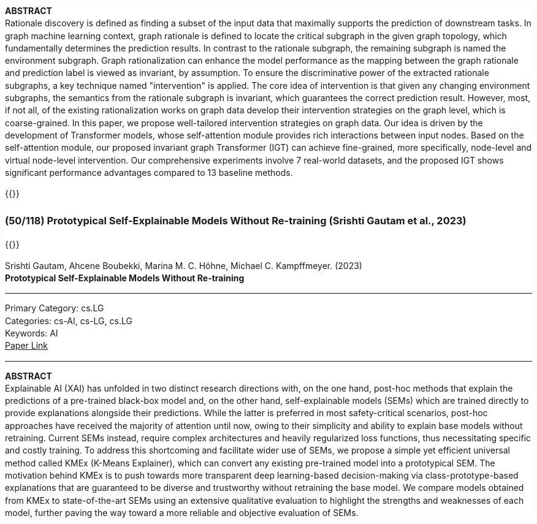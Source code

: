 

**ABSTRACT**  
Rationale discovery is defined as finding a subset of the input data that maximally supports the prediction of downstream tasks. In graph machine learning context, graph rationale is defined to locate the critical subgraph in the given graph topology, which fundamentally determines the prediction results. In contrast to the rationale subgraph, the remaining subgraph is named the environment subgraph. Graph rationalization can enhance the model performance as the mapping between the graph rationale and prediction label is viewed as invariant, by assumption. To ensure the discriminative power of the extracted rationale subgraphs, a key technique named "intervention" is applied. The core idea of intervention is that given any changing environment subgraphs, the semantics from the rationale subgraph is invariant, which guarantees the correct prediction result. However, most, if not all, of the existing rationalization works on graph data develop their intervention strategies on the graph level, which is coarse-grained. In this paper, we propose well-tailored intervention strategies on graph data. Our idea is driven by the development of Transformer models, whose self-attention module provides rich interactions between input nodes. Based on the self-attention module, our proposed invariant graph Transformer (IGT) can achieve fine-grained, more specifically, node-level and virtual node-level intervention. Our comprehensive experiments involve 7 real-world datasets, and the proposed IGT shows significant performance advantages compared to 13 baseline methods.

{{</citation>}}


### (50/118) Prototypical Self-Explainable Models Without Re-training (Srishti Gautam et al., 2023)

{{<citation>}}

Srishti Gautam, Ahcene Boubekki, Marina M. C. Höhne, Michael C. Kampffmeyer. (2023)  
**Prototypical Self-Explainable Models Without Re-training**  

---
Primary Category: cs.LG  
Categories: cs-AI, cs-LG, cs.LG  
Keywords: AI  
[Paper Link](http://arxiv.org/abs/2312.07822v1)  

---


**ABSTRACT**  
Explainable AI (XAI) has unfolded in two distinct research directions with, on the one hand, post-hoc methods that explain the predictions of a pre-trained black-box model and, on the other hand, self-explainable models (SEMs) which are trained directly to provide explanations alongside their predictions. While the latter is preferred in most safety-critical scenarios, post-hoc approaches have received the majority of attention until now, owing to their simplicity and ability to explain base models without retraining. Current SEMs instead, require complex architectures and heavily regularized loss functions, thus necessitating specific and costly training. To address this shortcoming and facilitate wider use of SEMs, we propose a simple yet efficient universal method called KMEx (K-Means Explainer), which can convert any existing pre-trained model into a prototypical SEM. The motivation behind KMEx is to push towards more transparent deep learning-based decision-making via class-prototype-based explanations that are guaranteed to be diverse and trustworthy without retraining the base model. We compare models obtained from KMEx to state-of-the-art SEMs using an extensive qualitative evaluation to highlight the strengths and weaknesses of each model, further paving the way toward a more reliable and objective evaluation of SEMs.
